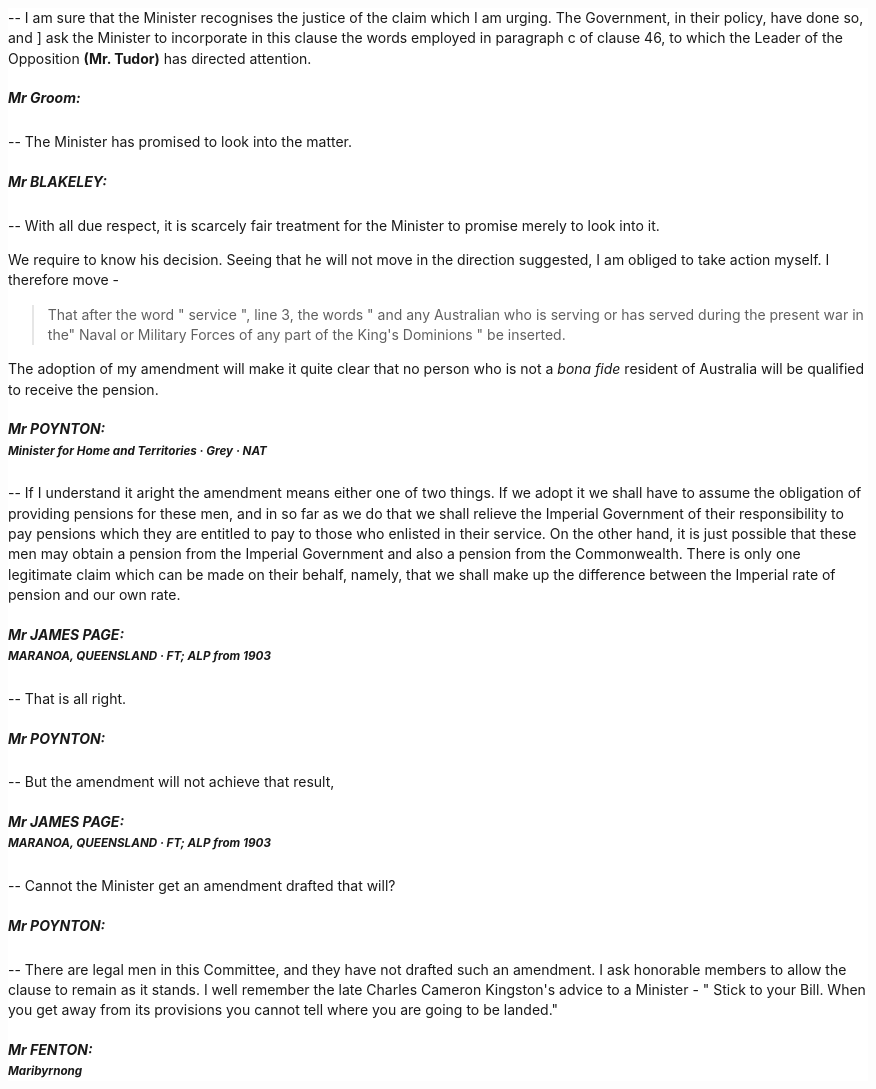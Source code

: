 -- I am sure that the Minister recognises the justice of the claim which I am urging. The Government, in their policy, have done so, and ] ask the Minister to incorporate in this clause the words employed in paragraph c of clause 46, to which the Leader of the Opposition  **(Mr. Tudor)**  has directed attention. 

##### Mr Groom:

--  The Minister has promised to look into the matter. 

##### Mr BLAKELEY:

-- With all due respect, it is scarcely fair treatment for the  Minister  to promise merely to look into  it. 

We require to know his decision. Seeing that he will not move in the direction suggested, I am obliged to take action myself. I therefore move - 

  >That after the word " service ", line 3, the words " and any Australian who is serving or has served during the present war in the" Naval or Military Forces of any part of the King's Dominions " be inserted. 

The adoption of my amendment will make it quite clear that no person who is not a  *bona fide*  resident of Australia will be qualified to receive the pension. 

##### Mr POYNTON:<br><small class="text-muted">Minister for Home and Territories &middot; Grey &middot; NAT</small>

-- If I understand it aright the amendment means either one of two things. If we adopt it we shall have to assume the obligation of providing pensions for these men, and in so far as we do that we shall relieve the Imperial Government of their responsibility to pay pensions which they are entitled to pay to those who enlisted in their service. On the other hand, it is just possible that these men may obtain a pension from the Imperial Government and also a pension from the Commonwealth. There is only one legitimate claim which can be made on their behalf, namely, that we shall make up the difference between the Imperial rate of pension and our own rate. 

##### Mr JAMES PAGE:<br><small class="text-muted">MARANOA, QUEENSLAND &middot; FT; ALP from 1903</small>

-- That is all right. 

##### Mr POYNTON:

-- But the amendment will not achieve that result, 

##### Mr JAMES PAGE:<br><small class="text-muted">MARANOA, QUEENSLAND &middot; FT; ALP from 1903</small>

-- Cannot the Minister get an amendment drafted that will? 

##### Mr POYNTON:

-- There are legal men in this Committee, and they have not drafted such an amendment. I ask honorable members to allow the clause to remain as it stands. I well remember the late Charles Cameron Kingston's advice to a Minister - " Stick to your Bill. When you get away from its provisions you cannot tell where you are going to be landed." 

##### Mr FENTON:<br><small class="text-muted">Maribyrnong</small>
